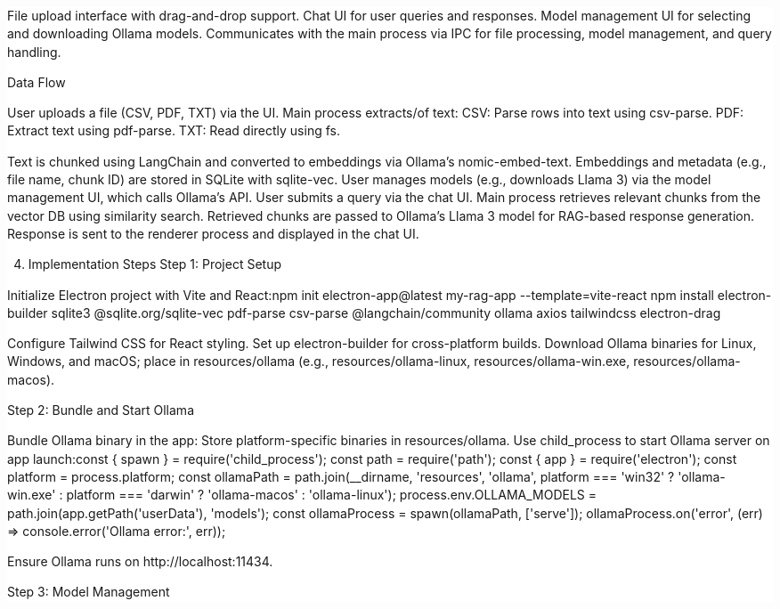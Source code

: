 File upload interface with drag-and-drop support.
Chat UI for user queries and responses.
Model management UI for selecting and downloading Ollama models.
Communicates with the main process via IPC for file processing, model management, and query handling.

Data Flow

User uploads a file (CSV, PDF, TXT) via the UI.
Main process extracts/of text:
CSV: Parse rows into text using csv-parse.
PDF: Extract text using pdf-parse.
TXT: Read directly using fs.


Text is chunked using LangChain and converted to embeddings via Ollama’s nomic-embed-text.
Embeddings and metadata (e.g., file name, chunk ID) are stored in SQLite with sqlite-vec.
User manages models (e.g., downloads Llama 3) via the model management UI, which calls Ollama’s API.
User submits a query via the chat UI.
Main process retrieves relevant chunks from the vector DB using similarity search.
Retrieved chunks are passed to Ollama’s Llama 3 model for RAG-based response generation.
Response is sent to the renderer process and displayed in the chat UI.

4. Implementation Steps
Step 1: Project Setup

Initialize Electron project with Vite and React:npm init electron-app@latest my-rag-app --template=vite-react
npm install electron-builder sqlite3 @sqlite.org/sqlite-vec pdf-parse csv-parse @langchain/community ollama axios tailwindcss electron-drag


Configure Tailwind CSS for React styling.
Set up electron-builder for cross-platform builds.
Download Ollama binaries for Linux, Windows, and macOS; place in resources/ollama (e.g., resources/ollama-linux, resources/ollama-win.exe, resources/ollama-macos).

Step 2: Bundle and Start Ollama

Bundle Ollama binary in the app:
Store platform-specific binaries in resources/ollama.
Use child_process to start Ollama server on app launch:const { spawn } = require('child_process');
const path = require('path');
const { app } = require('electron');
const platform = process.platform;
const ollamaPath = path.join(__dirname, 'resources', 'ollama', platform === 'win32' ? 'ollama-win.exe' : platform === 'darwin' ? 'ollama-macos' : 'ollama-linux');
process.env.OLLAMA_MODELS = path.join(app.getPath('userData'), 'models');
const ollamaProcess = spawn(ollamaPath, ['serve']);
ollamaProcess.on('error', (err) => console.error('Ollama error:', err));




Ensure Ollama runs on http://localhost:11434.

Step 3: Model Management
